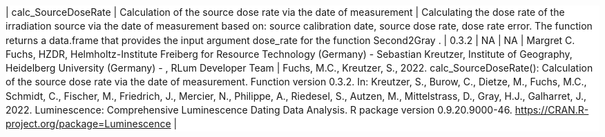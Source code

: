| calc_SourceDoseRate              | Calculation of the source dose rate via the date of measurement                                                                                     | Calculating the dose rate of the irradiation source via the date of measurement based on: source calibration date, source dose rate, dose rate error. The function returns a data.frame that provides the input argument dose_rate for the function  Second2Gray .                                                                                                                                                                                                                                                                                                                                                                                                                                                                                                                                                                                                                                                                                                                                                                                                                                                                                                                                                                                                                                                                                                                                                                                                                                                                                                                                                                                                                                                                                                                                                                                                                                                                                                                                                                                                                                                                                                                                                                                                                                                                                                                                                                                                                                                                                                                                                                                                                                                                                                                                                                                                                                                                                                                                                                                                 | 0.3.2   | NA     | NA     | Margret C. Fuchs, HZDR, Helmholtz-Institute Freiberg for Resource Technology (Germany)   -  Sebastian Kreutzer, Institute of Geography, Heidelberg University (Germany) -  , RLum Developer Team                                                                                                                                  | Fuchs, M.C., Kreutzer, S., 2022. calc_SourceDoseRate(): Calculation of the source dose rate via the date of measurement. Function version 0.3.2. In: Kreutzer, S., Burow, C., Dietze, M., Fuchs, M.C., Schmidt, C., Fischer, M., Friedrich, J., Mercier, N., Philippe, A., Riedesel, S., Autzen, M., Mittelstrass, D., Gray, H.J., Galharret, J., 2022. Luminescence: Comprehensive Luminescence Dating Data Analysis. R package version 0.9.20.9000-46. https://CRAN.R-project.org/package=Luminescence                                                                                     |